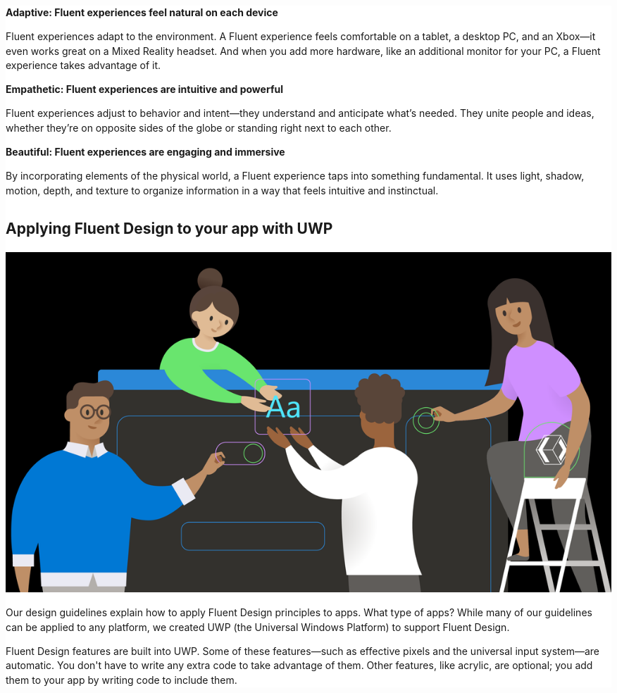 **Adaptive: Fluent experiences feel natural on each device**

Fluent experiences adapt to the environment. A Fluent experience feels comfortable on a tablet, a desktop PC, and an Xbox—it even works great on a Mixed Reality headset. And when you add more hardware, like an additional monitor for your PC, a Fluent experience takes advantage of it.

**Empathetic: Fluent experiences are intuitive and powerful**

Fluent experiences adjust to behavior and intent&mdash;they understand and anticipate what’s needed. They unite people and ideas, whether they’re on opposite sides of the globe or standing right next to each other.

**Beautiful: Fluent experiences are engaging and immersive**

By incorporating elements of the physical world, a Fluent experience taps into something fundamental. It uses light, shadow, motion, depth, and texture to organize information in a way that feels intuitive and instinctual.


## Applying Fluent Design to your app with UWP

![Fluent design logo](images/fluent/fluentdesign_header.png)

Our design guidelines explain how to apply Fluent Design principles to apps. What type of apps? While many of our guidelines can be applied to any platform, we created UWP (the Universal Windows Platform) to support Fluent Design.

Fluent Design features are built into UWP. Some of these features&mdash;such as effective pixels and the universal input system&mdash;are automatic. You don't have to write any extra code to take advantage of them. Other features, like acrylic, are optional; you add them to your app by writing code to include them.
